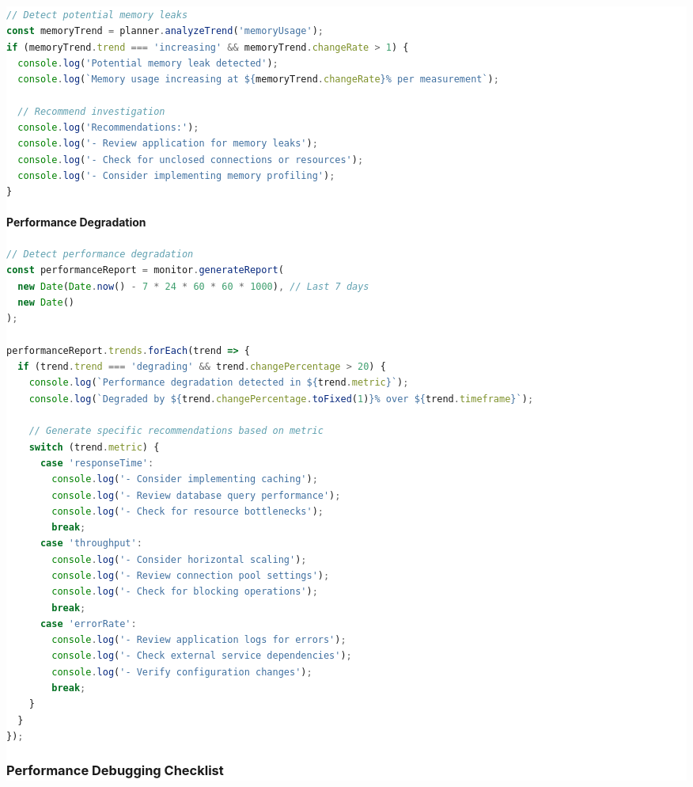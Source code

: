 ```typescript
// Detect potential memory leaks
const memoryTrend = planner.analyzeTrend('memoryUsage');
if (memoryTrend.trend === 'increasing' && memoryTrend.changeRate > 1) {
  console.log('Potential memory leak detected');
  console.log(`Memory usage increasing at ${memoryTrend.changeRate}% per measurement`);
  
  // Recommend investigation
  console.log('Recommendations:');
  console.log('- Review application for memory leaks');
  console.log('- Check for unclosed connections or resources');
  console.log('- Consider implementing memory profiling');
}
```

#### Performance Degradation

```typescript
// Detect performance degradation
const performanceReport = monitor.generateReport(
  new Date(Date.now() - 7 * 24 * 60 * 60 * 1000), // Last 7 days
  new Date()
);

performanceReport.trends.forEach(trend => {
  if (trend.trend === 'degrading' && trend.changePercentage > 20) {
    console.log(`Performance degradation detected in ${trend.metric}`);
    console.log(`Degraded by ${trend.changePercentage.toFixed(1)}% over ${trend.timeframe}`);
    
    // Generate specific recommendations based on metric
    switch (trend.metric) {
      case 'responseTime':
        console.log('- Consider implementing caching');
        console.log('- Review database query performance');
        console.log('- Check for resource bottlenecks');
        break;
      case 'throughput':
        console.log('- Consider horizontal scaling');
        console.log('- Review connection pool settings');
        console.log('- Check for blocking operations');
        break;
      case 'errorRate':
        console.log('- Review application logs for errors');
        console.log('- Check external service dependencies');
        console.log('- Verify configuration changes');
        break;
    }
  }
});
```

### Performance Debugging Checklist

